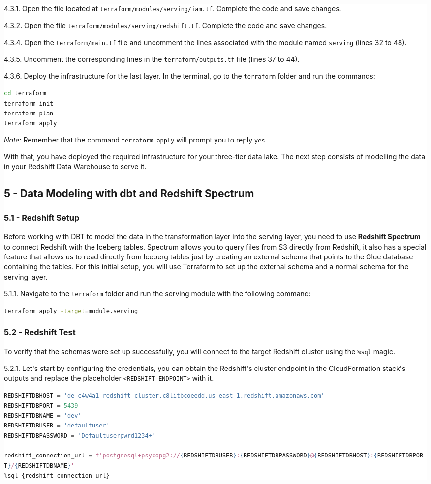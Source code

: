 4.3.1. Open the file located at `terraform/modules/serving/iam.tf`. Complete the code and save changes.

4.3.2. Open the file `terraform/modules/serving/redshift.tf`. Complete the code and save changes.

4.3.4. Open the `terraform/main.tf` file and uncomment the lines associated with the module named `serving` (lines 32 to 48). 

4.3.5. Uncomment the corresponding lines in the `terraform/outputs.tf` file (lines 37 to 44).  

4.3.6. Deploy the infrastructure for the last layer. In the terminal, go to the `terraform` folder and run the commands:

```bash
cd terraform
terraform init
terraform plan
terraform apply
```

*Note*: Remember that the command `terraform apply` will prompt you to reply `yes`.

With that, you have deployed the required infrastructure for your three-tier data lake. The next step consists of modelling the data in your Redshift Data Warehouse to serve it.

<a name='5'></a>
## 5 - Data Modeling with dbt and Redshift Spectrum

<a name='5.1'></a>
### 5.1 - Redshift Setup

Before working with DBT to model the data in the transformation layer into the serving layer, you need to use **Redshift Spectrum** to connect Redshift with the Iceberg tables. Spectrum allows you to query files from S3 directly from Redshift, it also has a special feature that allows us to read directly from Iceberg tables just by creating an external schema that points to the Glue database containing the tables. For this initial setup, you will use Terraform to set up the external schema and a normal schema for the serving layer.

5.1.1. Navigate to the `terraform` folder and run the serving module with the following command:

```bash
terraform apply -target=module.serving
```

<a name='5.2'></a>
### 5.2 - Redshift Test

To verify that the schemas were set up successfully, you will connect to the target Redshift cluster using the `%sql` magic. 

5.2.1. Let's start by configuring the credentials, you can obtain the Redshift's cluster endpoint in the CloudFormation stack's outputs and replace the placeholder `<REDSHIFT_ENDPOINT>` with it.


```python
REDSHIFTDBHOST = 'de-c4w4a1-redshift-cluster.c8litbcoeedd.us-east-1.redshift.amazonaws.com'
REDSHIFTDBPORT = 5439
REDSHIFTDBNAME = 'dev'
REDSHIFTDBUSER = 'defaultuser'
REDSHIFTDBPASSWORD = 'Defaultuserpwrd1234+'

redshift_connection_url = f'postgresql+psycopg2://{REDSHIFTDBUSER}:{REDSHIFTDBPASSWORD}@{REDSHIFTDBHOST}:{REDSHIFTDBPORT}/{REDSHIFTDBNAME}'
%sql {redshift_connection_url}
```
